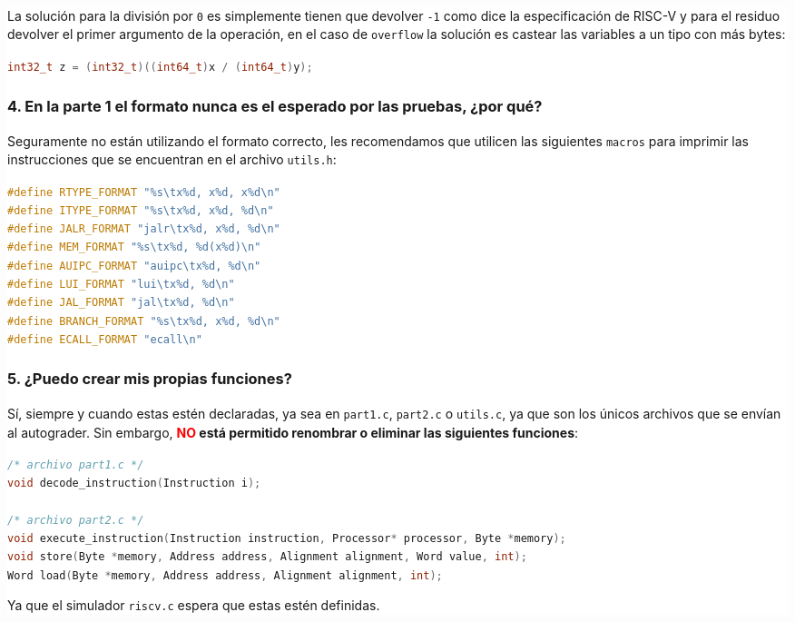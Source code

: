La solución para la división por `0` es simplemente tienen que devolver `-1` como dice la especificación de RISC-V y para el residuo devolver el primer argumento de la operación, en el caso de `overflow` la solución es castear las variables a un tipo con más bytes:

```c
int32_t z = (int32_t)((int64_t)x / (int64_t)y);
```

### 4. En la parte 1 el formato nunca es el esperado por las pruebas, ¿por qué?

Seguramente no están utilizando el formato correcto, les recomendamos que utilicen las siguientes `macros` para imprimir las instrucciones que se encuentran en el archivo `utils.h`:

```c
#define RTYPE_FORMAT "%s\tx%d, x%d, x%d\n"
#define ITYPE_FORMAT "%s\tx%d, x%d, %d\n"
#define JALR_FORMAT "jalr\tx%d, x%d, %d\n"
#define MEM_FORMAT "%s\tx%d, %d(x%d)\n"
#define AUIPC_FORMAT "auipc\tx%d, %d\n"
#define LUI_FORMAT "lui\tx%d, %d\n"
#define JAL_FORMAT "jal\tx%d, %d\n"
#define BRANCH_FORMAT "%s\tx%d, x%d, %d\n"
#define ECALL_FORMAT "ecall\n"
```

### 5. ¿Puedo crear mis propias funciones?

Sí, siempre y cuando estas estén declaradas, ya sea en `part1.c`, `part2.c` o `utils.c`, ya que son los únicos archivos que se envían al autograder. Sin embargo, **<span style="color: red">NO</span> está permitido renombrar o eliminar las siguientes funciones**:

```c
/* archivo part1.c */
void decode_instruction(Instruction i);

/* archivo part2.c */
void execute_instruction(Instruction instruction, Processor* processor, Byte *memory);
void store(Byte *memory, Address address, Alignment alignment, Word value, int);
Word load(Byte *memory, Address address, Alignment alignment, int);
```

Ya que el simulador `riscv.c` espera que estas estén definidas.
